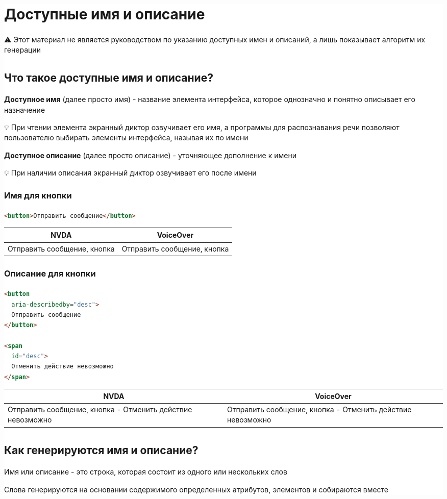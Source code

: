 # Доступные имя и описание

:warning: Этот материал не является руководством по указанию доступных имен и описаний,
а лишь показывает алгоритм их генерации

## Что такое доступные имя и описание?

**Доступное имя** (далее просто имя) - название элемента интерфейса,
которое однозначно и понятно описывает его назначение

:bulb: При чтении элемента экранный диктор озвучивает его имя,
а программы для распознавания речи позволяют пользователю выбирать элементы интерфейса,
называя их по имени

**Доступное описание** (далее просто описание) - уточняющее дополнение к имени

:bulb: При наличии описания экранный диктор озвучивает его после имени

### Имя для кнопки

```html
<button>Отправить сообщение</button>
```

NVDA | VoiceOver
---- | ---------
Отправить сообщение, кнопка | Отправить сообщение, кнопка

### Описание для кнопки

```html
<button
  aria-describedby="desc">
  Отправить сообщение
</button>

<span
  id="desc">
  Отменить действие невозможно
</span>
```

NVDA | VoiceOver
---- | ---------
Отправить сообщение, кнопка - Отменить действие невозможно | Отправить сообщение, кнопка - Отменить действие невозможно

## Как генерируются имя и описание?

Имя или описание - это строка, которая состоит из одного или нескольких слов

Слова генерируются на основании содержимого определенных атрибутов, элементов
и собираются вместе
